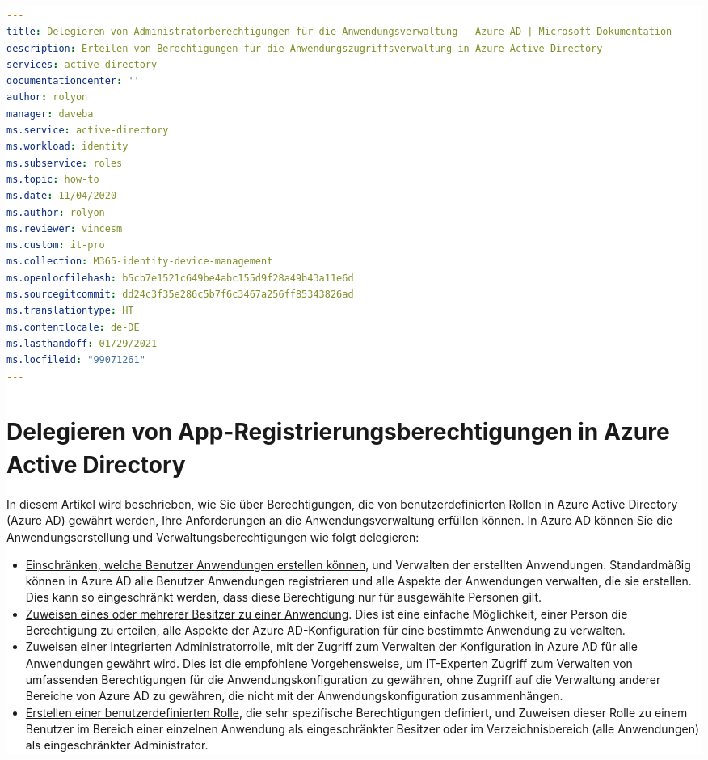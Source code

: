 ```yaml
---
title: Delegieren von Administratorberechtigungen für die Anwendungsverwaltung – Azure AD | Microsoft-Dokumentation
description: Erteilen von Berechtigungen für die Anwendungszugriffsverwaltung in Azure Active Directory
services: active-directory
documentationcenter: ''
author: rolyon
manager: daveba
ms.service: active-directory
ms.workload: identity
ms.subservice: roles
ms.topic: how-to
ms.date: 11/04/2020
ms.author: rolyon
ms.reviewer: vincesm
ms.custom: it-pro
ms.collection: M365-identity-device-management
ms.openlocfilehash: b5cb7e1521c649be4abc155d9f28a49b43a11e6d
ms.sourcegitcommit: dd24c3f35e286c5b7f6c3467a256ff85343826ad
ms.translationtype: HT
ms.contentlocale: de-DE
ms.lasthandoff: 01/29/2021
ms.locfileid: "99071261"
---
```

# <a name="delegate-app-registration-permissions-in-azure-active-directory"></a>Delegieren von App-Registrierungsberechtigungen in Azure Active Directory

In diesem Artikel wird beschrieben, wie Sie über Berechtigungen, die von benutzerdefinierten Rollen in Azure Active Directory (Azure AD) gewährt werden, Ihre Anforderungen an die Anwendungsverwaltung erfüllen können. In Azure AD können Sie die Anwendungserstellung und Verwaltungsberechtigungen wie folgt delegieren:

- [Einschränken, welche Benutzer Anwendungen erstellen können](#restrict-who-can-create-applications), und Verwalten der erstellten Anwendungen. Standardmäßig können in Azure AD alle Benutzer Anwendungen registrieren und alle Aspekte der Anwendungen verwalten, die sie erstellen. Dies kann so eingeschränkt werden, dass diese Berechtigung nur für ausgewählte Personen gilt.
- [Zuweisen eines oder mehrerer Besitzer zu einer Anwendung](#assign-application-owners). Dies ist eine einfache Möglichkeit, einer Person die Berechtigung zu erteilen, alle Aspekte der Azure AD-Konfiguration für eine bestimmte Anwendung zu verwalten.
- [Zuweisen einer integrierten Administratorrolle](#assign-built-in-application-admin-roles), mit der Zugriff zum Verwalten der Konfiguration in Azure AD für alle Anwendungen gewährt wird. Dies ist die empfohlene Vorgehensweise, um IT-Experten Zugriff zum Verwalten von umfassenden Berechtigungen für die Anwendungskonfiguration zu gewähren, ohne Zugriff auf die Verwaltung anderer Bereiche von Azure AD zu gewähren, die nicht mit der Anwendungskonfiguration zusammenhängen.
- [Erstellen einer benutzerdefinierten Rolle](#create-and-assign-a-custom-role-preview), die sehr spezifische Berechtigungen definiert, und Zuweisen dieser Rolle zu einem Benutzer im Bereich einer einzelnen Anwendung als eingeschränkter Besitzer oder im Verzeichnisbereich (alle Anwendungen) als eingeschränkter Administrator.
